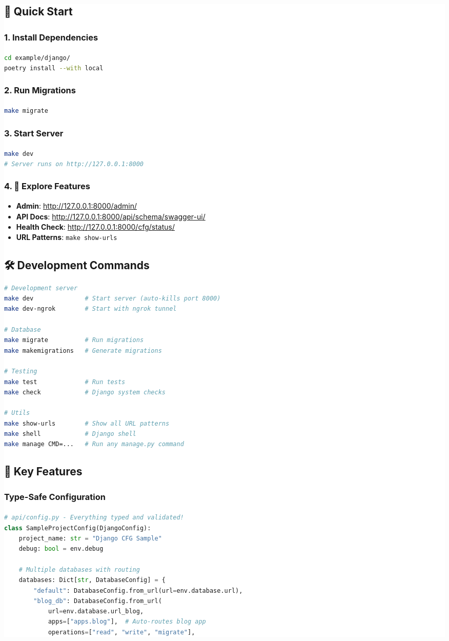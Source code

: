 ## 🚀 Quick Start

### 1. Install Dependencies
```bash
cd example/django/
poetry install --with local
```

### 2. Run Migrations
```bash
make migrate
```

### 3. Start Server
```bash
make dev
# Server runs on http://127.0.0.1:8000
```

### 4. 🎯 Explore Features

- **Admin**: http://127.0.0.1:8000/admin/
- **API Docs**: http://127.0.0.1:8000/api/schema/swagger-ui/
- **Health Check**: http://127.0.0.1:8000/cfg/status/
- **URL Patterns**: `make show-urls`

## 🛠️ Development Commands

```bash
# Development server
make dev              # Start server (auto-kills port 8000)
make dev-ngrok        # Start with ngrok tunnel

# Database
make migrate          # Run migrations
make makemigrations   # Generate migrations

# Testing
make test             # Run tests
make check            # Django system checks

# Utils
make show-urls        # Show all URL patterns
make shell            # Django shell
make manage CMD=...   # Run any manage.py command
```

## 🔧 Key Features

### Type-Safe Configuration
```python
# api/config.py - Everything typed and validated!
class SampleProjectConfig(DjangoConfig):
    project_name: str = "Django CFG Sample"
    debug: bool = env.debug

    # Multiple databases with routing
    databases: Dict[str, DatabaseConfig] = {
        "default": DatabaseConfig.from_url(url=env.database.url),
        "blog_db": DatabaseConfig.from_url(
            url=env.database.url_blog,
            apps=["apps.blog"],  # Auto-routes blog app
            operations=["read", "write", "migrate"],
```